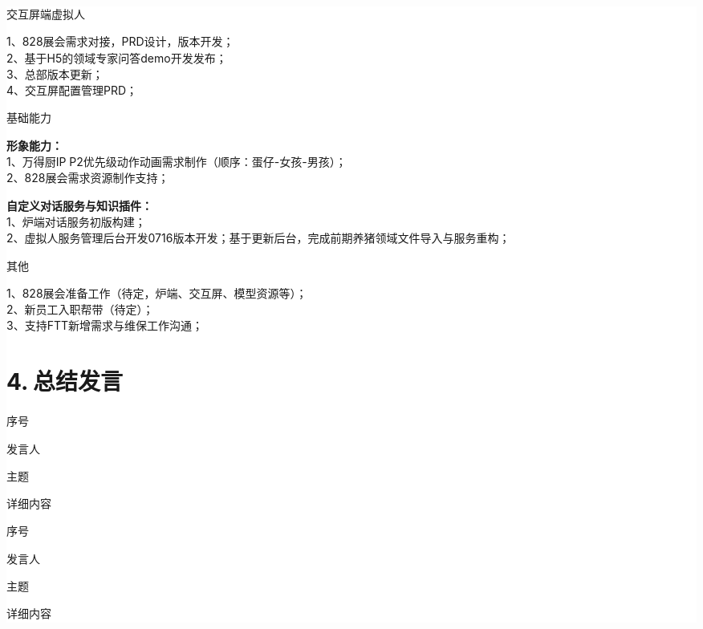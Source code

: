 交互屏端虚拟人

1、828展会需求对接，PRD设计，版本开发；  
2、基于H5的领域专家问答demo开发发布；  
3、总部版本更新；  
4、交互屏配置管理PRD；

  

  

  

  

  

基础能力

**形象能力：**  
1、万得厨IP P2优先级动作动画需求制作（顺序：蛋仔-女孩-男孩）；  
2、828展会需求资源制作支持；

**自定义对话服务与知识插件：**  
1、炉端对话服务初版构建；  
2、虚拟人服务管理后台开发0716版本开发；基于更新后台，完成前期养猪领域文件导入与服务重构；

  

  

  

  

  

其他

1、828展会准备工作（待定，炉端、交互屏、模型资源等）；  
2、新员工入职帮带（待定）；  
3、支持FTT新增需求与维保工作沟通；

  

  

  

  

  

4\. 总结发言
========

序号

发言人

主题

详细内容

序号

发言人

主题

详细内容

